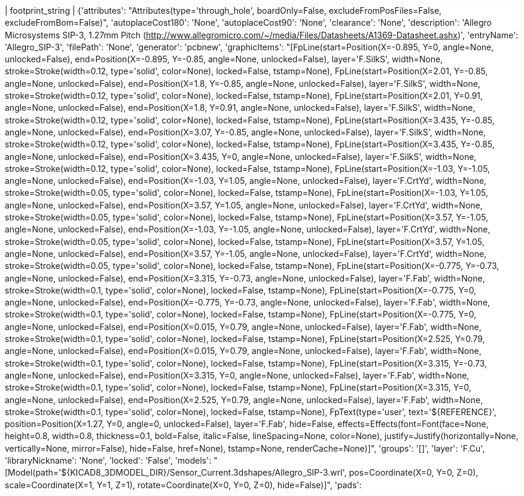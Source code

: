 | footprint_string | {'attributes': "Attributes(type='through_hole', boardOnly=False, excludeFromPosFiles=False, excludeFromBom=False)", 'autoplaceCost180': 'None', 'autoplaceCost90': 'None', 'clearance': 'None', 'description': 'Allegro Microsystems SIP-3, 1.27mm Pitch (http://www.allegromicro.com/~/media/Files/Datasheets/A1369-Datasheet.ashx)', 'entryName': 'Allegro_SIP-3', 'filePath': 'None', 'generator': 'pcbnew', 'graphicItems': "[FpLine(start=Position(X=-0.895, Y=0, angle=None, unlocked=False), end=Position(X=-0.895, Y=-0.85, angle=None, unlocked=False), layer='F.SilkS', width=None, stroke=Stroke(width=0.12, type='solid', color=None), locked=False, tstamp=None), FpLine(start=Position(X=2.01, Y=-0.85, angle=None, unlocked=False), end=Position(X=1.8, Y=-0.85, angle=None, unlocked=False), layer='F.SilkS', width=None, stroke=Stroke(width=0.12, type='solid', color=None), locked=False, tstamp=None), FpLine(start=Position(X=2.01, Y=0.91, angle=None, unlocked=False), end=Position(X=1.8, Y=0.91, angle=None, unlocked=False), layer='F.SilkS', width=None, stroke=Stroke(width=0.12, type='solid', color=None), locked=False, tstamp=None), FpLine(start=Position(X=3.435, Y=-0.85, angle=None, unlocked=False), end=Position(X=3.07, Y=-0.85, angle=None, unlocked=False), layer='F.SilkS', width=None, stroke=Stroke(width=0.12, type='solid', color=None), locked=False, tstamp=None), FpLine(start=Position(X=3.435, Y=-0.85, angle=None, unlocked=False), end=Position(X=3.435, Y=0, angle=None, unlocked=False), layer='F.SilkS', width=None, stroke=Stroke(width=0.12, type='solid', color=None), locked=False, tstamp=None), FpLine(start=Position(X=-1.03, Y=-1.05, angle=None, unlocked=False), end=Position(X=-1.03, Y=1.05, angle=None, unlocked=False), layer='F.CrtYd', width=None, stroke=Stroke(width=0.05, type='solid', color=None), locked=False, tstamp=None), FpLine(start=Position(X=-1.03, Y=1.05, angle=None, unlocked=False), end=Position(X=3.57, Y=1.05, angle=None, unlocked=False), layer='F.CrtYd', width=None, stroke=Stroke(width=0.05, type='solid', color=None), locked=False, tstamp=None), FpLine(start=Position(X=3.57, Y=-1.05, angle=None, unlocked=False), end=Position(X=-1.03, Y=-1.05, angle=None, unlocked=False), layer='F.CrtYd', width=None, stroke=Stroke(width=0.05, type='solid', color=None), locked=False, tstamp=None), FpLine(start=Position(X=3.57, Y=1.05, angle=None, unlocked=False), end=Position(X=3.57, Y=-1.05, angle=None, unlocked=False), layer='F.CrtYd', width=None, stroke=Stroke(width=0.05, type='solid', color=None), locked=False, tstamp=None), FpLine(start=Position(X=-0.775, Y=-0.73, angle=None, unlocked=False), end=Position(X=3.315, Y=-0.73, angle=None, unlocked=False), layer='F.Fab', width=None, stroke=Stroke(width=0.1, type='solid', color=None), locked=False, tstamp=None), FpLine(start=Position(X=-0.775, Y=0, angle=None, unlocked=False), end=Position(X=-0.775, Y=-0.73, angle=None, unlocked=False), layer='F.Fab', width=None, stroke=Stroke(width=0.1, type='solid', color=None), locked=False, tstamp=None), FpLine(start=Position(X=-0.775, Y=0, angle=None, unlocked=False), end=Position(X=0.015, Y=0.79, angle=None, unlocked=False), layer='F.Fab', width=None, stroke=Stroke(width=0.1, type='solid', color=None), locked=False, tstamp=None), FpLine(start=Position(X=2.525, Y=0.79, angle=None, unlocked=False), end=Position(X=0.015, Y=0.79, angle=None, unlocked=False), layer='F.Fab', width=None, stroke=Stroke(width=0.1, type='solid', color=None), locked=False, tstamp=None), FpLine(start=Position(X=3.315, Y=-0.73, angle=None, unlocked=False), end=Position(X=3.315, Y=0, angle=None, unlocked=False), layer='F.Fab', width=None, stroke=Stroke(width=0.1, type='solid', color=None), locked=False, tstamp=None), FpLine(start=Position(X=3.315, Y=0, angle=None, unlocked=False), end=Position(X=2.525, Y=0.79, angle=None, unlocked=False), layer='F.Fab', width=None, stroke=Stroke(width=0.1, type='solid', color=None), locked=False, tstamp=None), FpText(type='user', text='${REFERENCE}', position=Position(X=1.27, Y=0, angle=0, unlocked=False), layer='F.Fab', hide=False, effects=Effects(font=Font(face=None, height=0.8, width=0.8, thickness=0.1, bold=False, italic=False, lineSpacing=None, color=None), justify=Justify(horizontally=None, vertically=None, mirror=False), hide=False, href=None), tstamp=None, renderCache=None)]", 'groups': '[]', 'layer': 'F.Cu', 'libraryNickname': 'None', 'locked': 'False', 'models': "[Model(path='${KICAD8_3DMODEL_DIR}/Sensor_Current.3dshapes/Allegro_SIP-3.wrl', pos=Coordinate(X=0, Y=0, Z=0), scale=Coordinate(X=1, Y=1, Z=1), rotate=Coordinate(X=0, Y=0, Z=0), hide=False)]", 'pads':